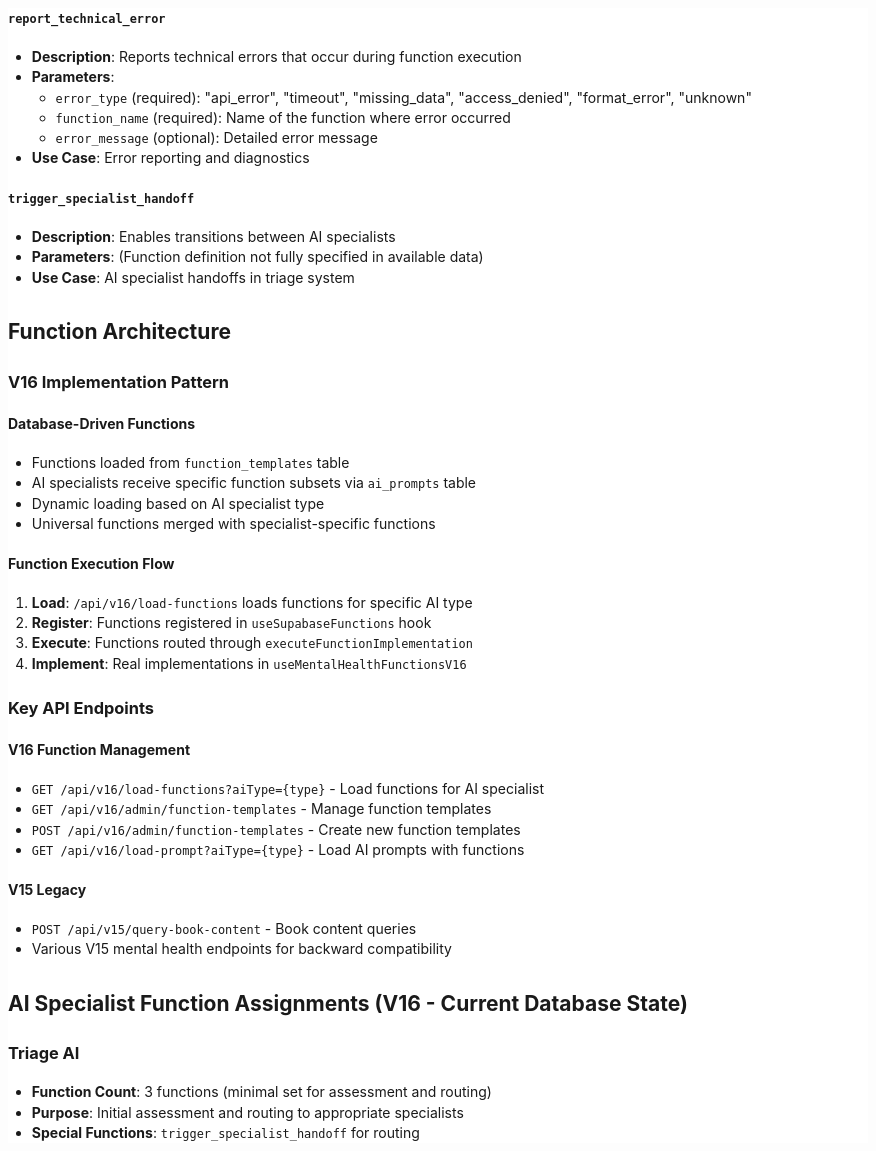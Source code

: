 #### `report_technical_error`
- **Description**: Reports technical errors that occur during function execution
- **Parameters**: 
  - `error_type` (required): "api_error", "timeout", "missing_data", "access_denied", "format_error", "unknown"
  - `function_name` (required): Name of the function where error occurred
  - `error_message` (optional): Detailed error message
- **Use Case**: Error reporting and diagnostics

#### `trigger_specialist_handoff`
- **Description**: Enables transitions between AI specialists
- **Parameters**: (Function definition not fully specified in available data)
- **Use Case**: AI specialist handoffs in triage system

## Function Architecture

### V16 Implementation Pattern

#### Database-Driven Functions
- Functions loaded from `function_templates` table
- AI specialists receive specific function subsets via `ai_prompts` table
- Dynamic loading based on AI specialist type
- Universal functions merged with specialist-specific functions

#### Function Execution Flow
1. **Load**: `/api/v16/load-functions` loads functions for specific AI type
2. **Register**: Functions registered in `useSupabaseFunctions` hook
3. **Execute**: Functions routed through `executeFunctionImplementation`
4. **Implement**: Real implementations in `useMentalHealthFunctionsV16`

### Key API Endpoints

#### V16 Function Management
- `GET /api/v16/load-functions?aiType={type}` - Load functions for AI specialist
- `GET /api/v16/admin/function-templates` - Manage function templates
- `POST /api/v16/admin/function-templates` - Create new function templates
- `GET /api/v16/load-prompt?aiType={type}` - Load AI prompts with functions

#### V15 Legacy
- `POST /api/v15/query-book-content` - Book content queries
- Various V15 mental health endpoints for backward compatibility

## AI Specialist Function Assignments (V16 - Current Database State)

### Triage AI
- **Function Count**: 3 functions (minimal set for assessment and routing)
- **Purpose**: Initial assessment and routing to appropriate specialists
- **Special Functions**: `trigger_specialist_handoff` for routing
